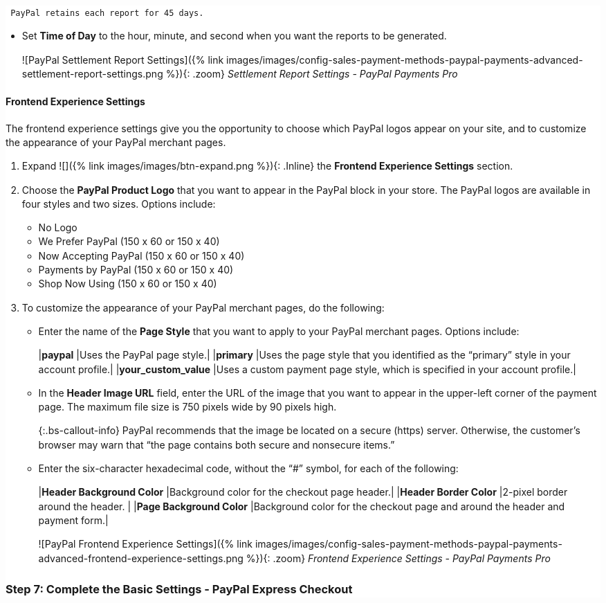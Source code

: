      PayPal retains each report for 45 days.

   - Set **Time of Day** to the hour, minute, and second when you want the reports to be generated.

     ![PayPal Settlement Report Settings]({% link images/images/config-sales-payment-methods-paypal-payments-advanced-settlement-report-settings.png %}){: .zoom}
     _Settlement Report Settings - PayPal Payments Pro_

#### Frontend Experience Settings

The frontend experience settings give you the opportunity to choose which PayPal logos appear on your site, and to customize the appearance of your PayPal merchant pages.

1. Expand ![]({% link images/images/btn-expand.png %}){: .Inline} the **Frontend Experience Settings** section.

1. Choose the **PayPal Product Logo** that you want to appear in the PayPal block in your store. The PayPal logos are available in four styles and two sizes. Options include:

   - No Logo
   - We Prefer PayPal (150 x 60 or 150 x 40)
   - Now Accepting PayPal (150 x 60 or 150 x 40)
   - Payments by PayPal (150 x 60 or 150 x 40)
   - Shop Now Using (150 x 60 or 150 x 40)

1. To customize the appearance of your PayPal merchant pages, do the following:

   - Enter the name of the **Page Style** that you want to apply to your PayPal merchant pages. Options include:

     |**paypal** |Uses the PayPal page style.|
     |**primary** |Uses the page style that you identified as the “primary” style in your account profile.|
     |**your_custom_value** |Uses a custom payment page style, which is specified in your account profile.|

   - In the **Header Image URL** field, enter the URL of the image that you want to appear in the upper-left corner of the payment page. The maximum file size is 750 pixels wide by 90 pixels high.

     {:.bs-callout-info}
     PayPal recommends that the image be located on a secure (https) server. Otherwise, the customer’s browser may warn that “the page contains both secure and nonsecure items.”

   - Enter the six-character hexadecimal code, without the “#” symbol, for each of the following:

     |**Header Background Color** |Background color for the checkout page header.|
     |**Header Border Color** |2-pixel border around the header. |
     |**Page Background Color** |Background color for the checkout page and around the header and payment form.|

     ![PayPal Frontend Experience Settings]({% link images/images/config-sales-payment-methods-paypal-payments-advanced-frontend-experience-settings.png %}){: .zoom}
     _Frontend Experience Settings - PayPal Payments Pro_

### Step 7: Complete the Basic Settings - PayPal Express Checkout
